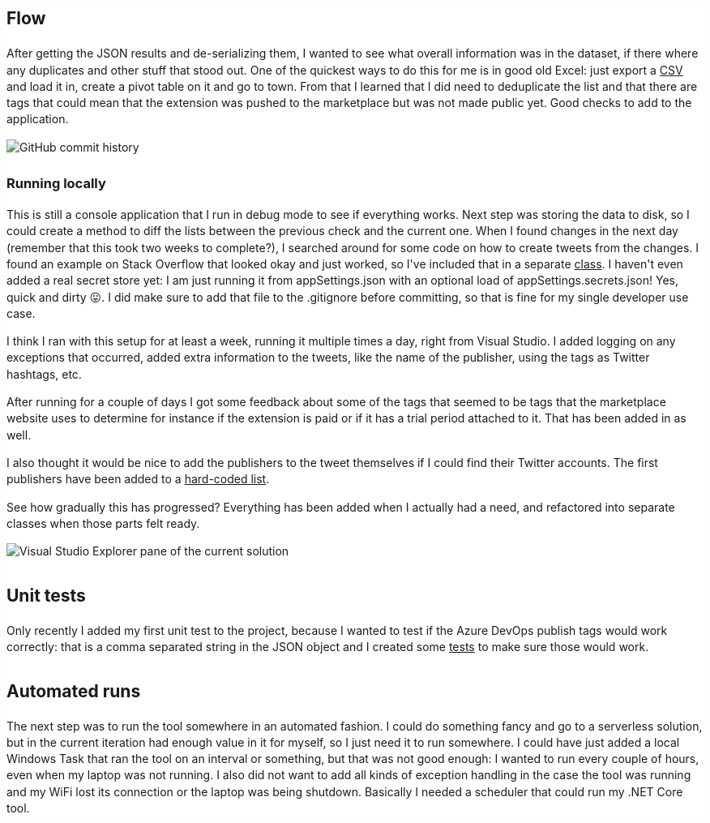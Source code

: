 ## Flow
After getting the JSON results and de-serializing them, I wanted to see what overall information was in the dataset, if there where any duplicates and other stuff that stood out. One of the quickest ways to do this for me is in good old Excel: just export a [CSV](https://github.com/rajbos/azure-devops-marketplace-extension-news/blob/main/AzDoExtensionNews/AzDoExtensionNews/Helpers/CSV.cs) and load it in, create a pivot table on it and go to town. From that I learned that I did need to deduplicate the list and that there are tags that could mean that the extension was pushed to the marketplace but was not made public yet. Good checks to add to the application.

![GitHub commit history](/images/20190816/20190816_01_Commits.png)

### Running locally
This is still a console application that I run in debug mode to see if everything works. Next step was storing the data to disk, so I could create a method to diff the lists between the previous check and the current one. When I found changes in the next day (remember that this took two weeks to complete?), I searched around for some code on how to create tweets from the changes. I found an example on Stack Overflow that looked okay and just worked, so I've included that in a separate [class](https://github.com/rajbos/azure-devops-marketplace-extension-news/blob/main/AzDoExtensionNews/News.Library/Twitter.cs). I haven't even added a real secret store yet: I am just running it from appSettings.json with an optional load of appSettings.secrets.json! Yes, quick and dirty 😛. I did make sure to add that file to the .gitignore before committing, so that is fine for my single developer use case.

I think I ran with this setup for at least a week, running it multiple times a day, right from Visual Studio. I added logging on any exceptions that occurred, added extra information to the tweets, like the name of the publisher, using the tags as Twitter hashtags, etc.

After running for a couple of days I got some feedback about some of the tags that seemed to be tags that the marketplace website uses to determine for instance if the extension is paid or if it has a trial period attached to it. That has been added in as well.

I also thought it would be nice to add the publishers to the tweet themselves if I could find their Twitter accounts. The first publishers have been added to a [hard-coded list](https://github.com/rajbos/azure-devops-marketplace-extension-news/blob/main/AzDoExtensionNews/AzDoExtensionNews/Data/Publishers.json).

See how gradually this has progressed? Everything has been added when I actually had a need, and refactored into separate classes when those parts felt ready.

![Visual Studio Explorer pane of the current solution](/images/20190816/20190816_04_VisualStudioExplorer.png)

## Unit tests
Only recently I added my first unit test to the project, because I wanted to test if the Azure DevOps publish tags would work correctly: that is a comma separated string in the JSON object and I created some [tests](https://github.com/rajbos/azure-devops-marketplace-extension-news/blob/main/AzDoExtensionNews/AzDoExtensionNews.UnitTests/Helpers/TagsUnitTests.cs) to make sure those would work.

## Automated runs
The next step was to run the tool somewhere in an automated fashion. I could do something fancy and go to a serverless solution, but in the current iteration had enough value in it for myself, so I just need it to run somewhere. I could have just added a local Windows Task that ran the tool on an interval or something, but that was not good enough: I wanted to run every couple of hours, even when my laptop was not running. I also did not want to add all kinds of exception handling in the case the tool was running and my WiFi lost its connection or the laptop was being shutdown. Basically I needed a scheduler that could run my .NET Core tool.
